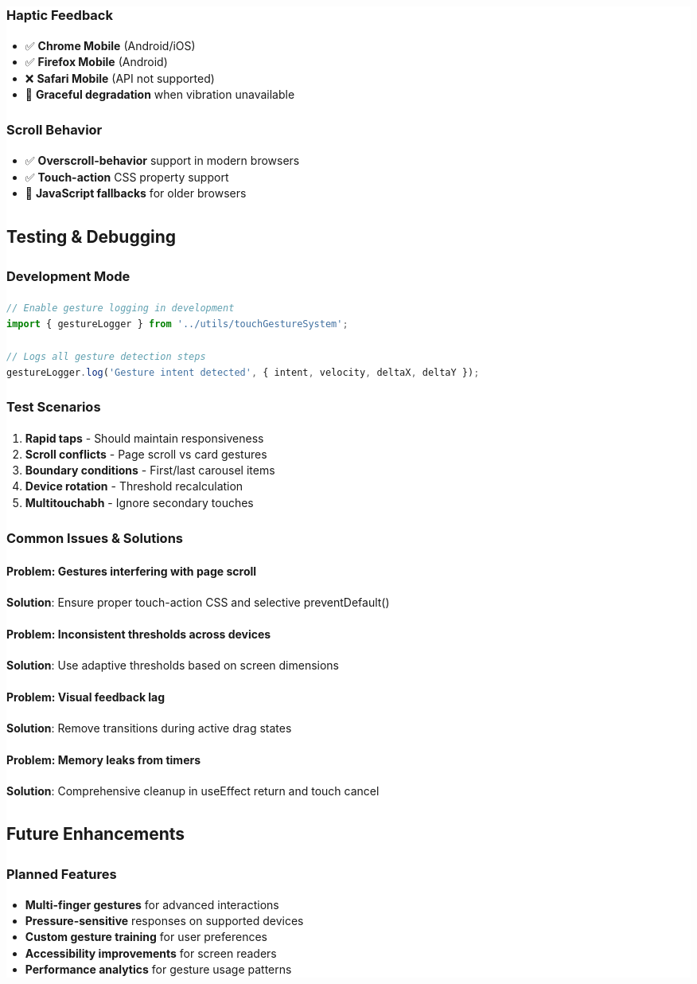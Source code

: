 ### Haptic Feedback
- ✅ **Chrome Mobile** (Android/iOS)
- ✅ **Firefox Mobile** (Android)
- ❌ **Safari Mobile** (API not supported)
- 🔧 **Graceful degradation** when vibration unavailable

### Scroll Behavior
- ✅ **Overscroll-behavior** support in modern browsers
- ✅ **Touch-action** CSS property support
- 🔄 **JavaScript fallbacks** for older browsers

## Testing & Debugging

### Development Mode
```typescript
// Enable gesture logging in development
import { gestureLogger } from '../utils/touchGestureSystem';

// Logs all gesture detection steps
gestureLogger.log('Gesture intent detected', { intent, velocity, deltaX, deltaY });
```

### Test Scenarios
1. **Rapid taps** - Should maintain responsiveness
2. **Scroll conflicts** - Page scroll vs card gestures
3. **Boundary conditions** - First/last carousel items
4. **Device rotation** - Threshold recalculation
5. **Multitouchabh** - Ignore secondary touches

### Common Issues & Solutions

#### Problem: Gestures interfering with page scroll
**Solution**: Ensure proper touch-action CSS and selective preventDefault()

#### Problem: Inconsistent thresholds across devices
**Solution**: Use adaptive thresholds based on screen dimensions

#### Problem: Visual feedback lag
**Solution**: Remove transitions during active drag states

#### Problem: Memory leaks from timers
**Solution**: Comprehensive cleanup in useEffect return and touch cancel

## Future Enhancements

### Planned Features
- **Multi-finger gestures** for advanced interactions
- **Pressure-sensitive** responses on supported devices
- **Custom gesture training** for user preferences
- **Accessibility improvements** for screen readers
- **Performance analytics** for gesture usage patterns
